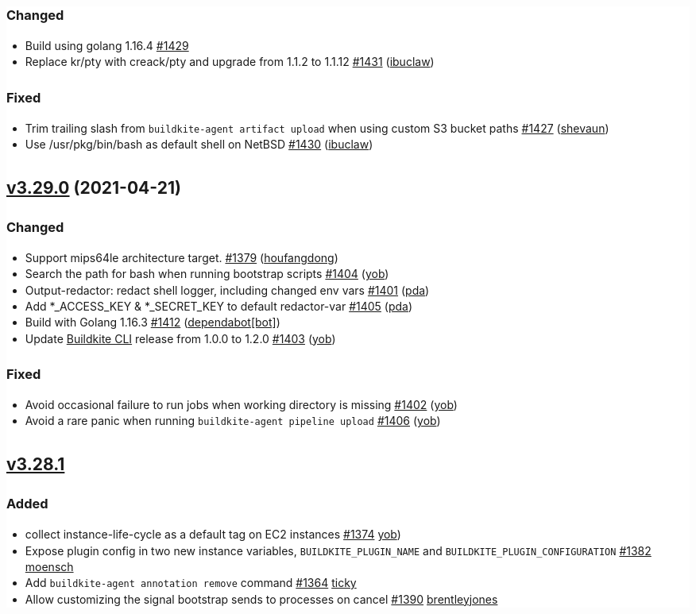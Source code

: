 ### Changed
* Build using golang 1.16.4 [#1429](https://github.com/buildkite/agent/pull/1429)
* Replace kr/pty with creack/pty and upgrade from 1.1.2 to 1.1.12 [#1431](https://github.com/buildkite/agent/pull/1431) ([ibuclaw](https://github.com/ibuclaw))

### Fixed
* Trim trailing slash from `buildkite-agent artifact upload` when using custom S3 bucket paths [#1427](https://github.com/buildkite/agent/pull/1427) ([shevaun](https://github.com/shevaun))
* Use /usr/pkg/bin/bash as default shell on NetBSD [#1430](https://github.com/buildkite/agent/pull/1430) ([ibuclaw](https://github.com/ibuclaw))

## [v3.29.0](https://github.com/buildkite/agent/compare/v3.28.1...v3.29.0) (2021-04-21)

### Changed
* Support mips64le architecture target. [#1379](https://github.com/buildkite/agent/pull/1379) ([houfangdong](https://github.com/houfangdong))
* Search the path for bash when running bootstrap scripts [#1404](https://github.com/buildkite/agent/pull/1404) ([yob](https://github.com/yob))
* Output-redactor: redact shell logger, including changed env vars [#1401](https://github.com/buildkite/agent/pull/1401) ([pda](https://github.com/pda))
* Add *_ACCESS_KEY & *_SECRET_KEY to default redactor-var [#1405](https://github.com/buildkite/agent/pull/1405) ([pda](https://github.com/pda))
* Build with Golang 1.16.3 [#1412](https://github.com/buildkite/agent/pull/1412) ([dependabot[bot]](https://github.com/apps/dependabot))
* Update [Buildkite CLI](https://github.com/buildkite/cli) release from 1.0.0 to 1.2.0 [#1403](https://github.com/buildkite/agent/pull/1403) ([yob](https://github.com/yob))

### Fixed
* Avoid occasional failure to run jobs when working directory is missing [#1402](https://github.com/buildkite/agent/pull/1402) ([yob](https://github.com/yob))
* Avoid a rare panic when running `buildkite-agent pipeline upload` [#1406](https://github.com/buildkite/agent/pull/1406) ([yob](https://github.com/yob))

## [v3.28.1](https://github.com/buildkite/agent/compare/v3.27.0...v3.28.1)

### Added

* collect instance-life-cycle as a default tag on EC2 instances [#1374](https://github.com/buildkite/agent/pull/1374) [yob](https://github.com/yob))
* Expose plugin config in two new instance variables, `BUILDKITE_PLUGIN_NAME` and `BUILDKITE_PLUGIN_CONFIGURATION` [#1382](https://github.com/buildkite/agent/pull/1382) [moensch](https://github.com/moensch)
* Add `buildkite-agent annotation remove` command [#1364](https://github.com/buildkite/agent/pull/1364/) [ticky](https://github.com/ticky)
* Allow customizing the signal bootstrap sends to processes on cancel  [#1390](https://github.com/buildkite/agent/pull/1390/) [brentleyjones](https://github.com/brentleyjones)
